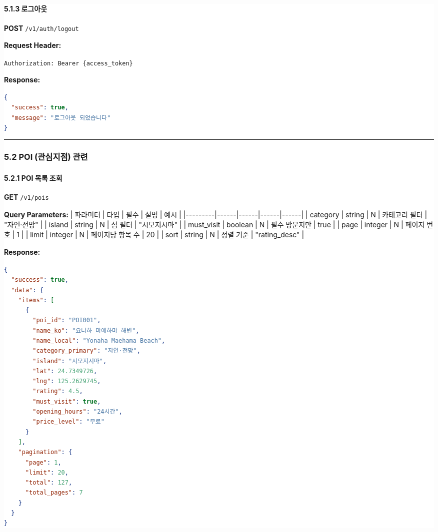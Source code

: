 #### 5.1.3 로그아웃
**POST** `/v1/auth/logout`

**Request Header:**
```http
Authorization: Bearer {access_token}
```

**Response:**
```json
{
  "success": true,
  "message": "로그아웃 되었습니다"
}
```

---

### 5.2 POI (관심지점) 관련

#### 5.2.1 POI 목록 조회
**GET** `/v1/pois`

**Query Parameters:**
| 파라미터 | 타입 | 필수 | 설명 | 예시 |
|---------|------|------|------|------|
| category | string | N | 카테고리 필터 | "자연·전망" |
| island | string | N | 섬 필터 | "시모지시마" |
| must_visit | boolean | N | 필수 방문지만 | true |
| page | integer | N | 페이지 번호 | 1 |
| limit | integer | N | 페이지당 항목 수 | 20 |
| sort | string | N | 정렬 기준 | "rating_desc" |

**Response:**
```json
{
  "success": true,
  "data": {
    "items": [
      {
        "poi_id": "POI001",
        "name_ko": "요나하 마에하마 해변",
        "name_local": "Yonaha Maehama Beach",
        "category_primary": "자연·전망",
        "island": "시모지시마",
        "lat": 24.7349726,
        "lng": 125.2629745,
        "rating": 4.5,
        "must_visit": true,
        "opening_hours": "24시간",
        "price_level": "무료"
      }
    ],
    "pagination": {
      "page": 1,
      "limit": 20,
      "total": 127,
      "total_pages": 7
    }
  }
}
```
